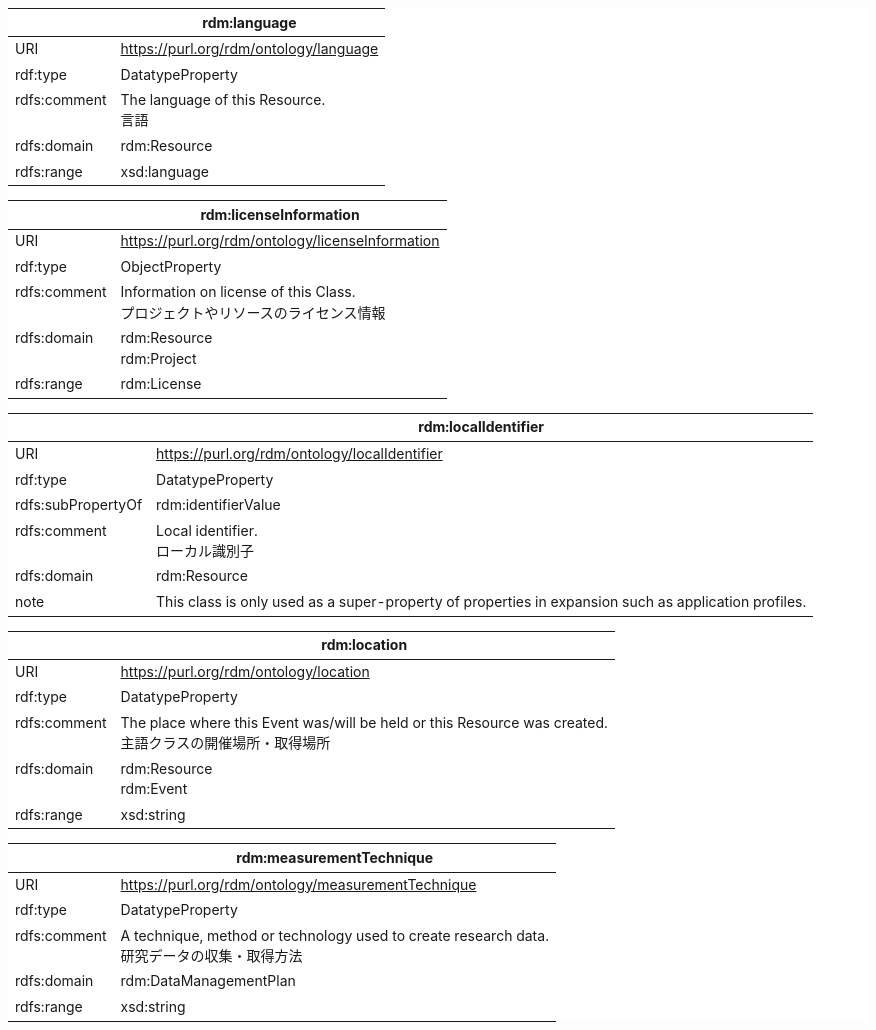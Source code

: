 ||rdm:language|
|--|--|
|URI|https://purl.org/rdm/ontology/language|
|rdf:type|DatatypeProperty|
|rdfs:comment|The language of this Resource.<br>言語|
|rdfs:domain|rdm:Resource|
|rdfs:range|xsd:language|

||rdm:licenseInformation|
|--|--|
|URI|https://purl.org/rdm/ontology/licenseInformation|
|rdf:type|ObjectProperty|
|rdfs:comment|Information on license of this Class.<br>プロジェクトやリソースのライセンス情報|
|rdfs:domain|rdm:Resource<br>rdm:Project|
|rdfs:range|rdm:License|

||rdm:localIdentifier|
|--|--|
|URI|https://purl.org/rdm/ontology/localIdentifier|
|rdf:type|DatatypeProperty|
|rdfs:subPropertyOf|rdm:identifierValue|
|rdfs:comment|Local identifier.<br>ローカル識別子|
|rdfs:domain|rdm:Resource|
|note|This class is only used as a super-property of properties in expansion such as application profiles.|

||rdm:location|
|--|--|
|URI|https://purl.org/rdm/ontology/location|
|rdf:type|DatatypeProperty|
|rdfs:comment|The place where this Event was/will be held or this Resource was created.<br>主語クラスの開催場所・取得場所|
|rdfs:domain|rdm:Resource<br>rdm:Event|
|rdfs:range|xsd:string|

||rdm:measurementTechnique|
|--|--|
|URI|https://purl.org/rdm/ontology/measurementTechnique|
|rdf:type|DatatypeProperty|
|rdfs:comment|A technique, method or technology used to create research data.<br>研究データの収集・取得方法|
|rdfs:domain|rdm:DataManagementPlan|
|rdfs:range|xsd:string|
